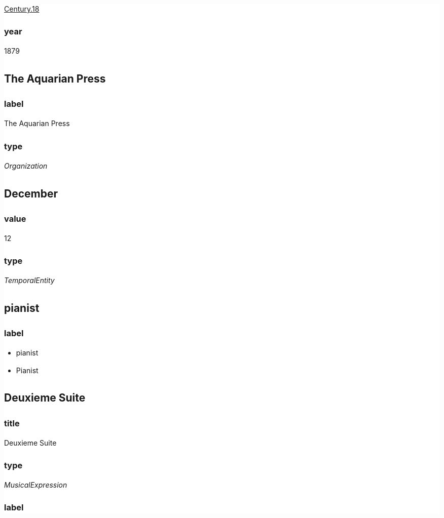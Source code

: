 
[Century.18](#Century.18)

### year


1879

## The Aquarian Press

### label


The Aquarian Press

### type


*Organization*

## December

### value


12

### type


*TemporalEntity*

## pianist

### label

 - pianist

 - Pianist

## Deuxieme Suite

### title


Deuxieme Suite

### type


*MusicalExpression*

### label
